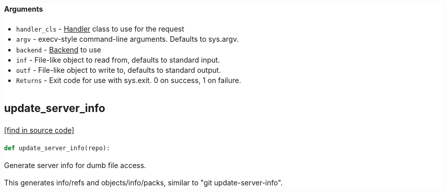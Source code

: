 #### Arguments

  - `handler_cls` - [Handler](#handler) class to use for the request
  - `argv` - execv-style command-line arguments. Defaults to sys.argv.
  - `backend` - [Backend](#backend) to use
  - `inf` - File-like object to read from, defaults to standard input.
  - `outf` - File-like object to write to, defaults to standard output.
- `Returns` - Exit code for use with sys.exit. 0 on success, 1 on failure.

## update_server_info

[[find in source code]](https://github.com/alchem1ster/AddOns-Update-Tool/blob/main/dulwich/server.py#L1261)

```python
def update_server_info(repo):
```

Generate server info for dumb file access.

This generates info/refs and objects/info/packs,
similar to "git update-server-info".
